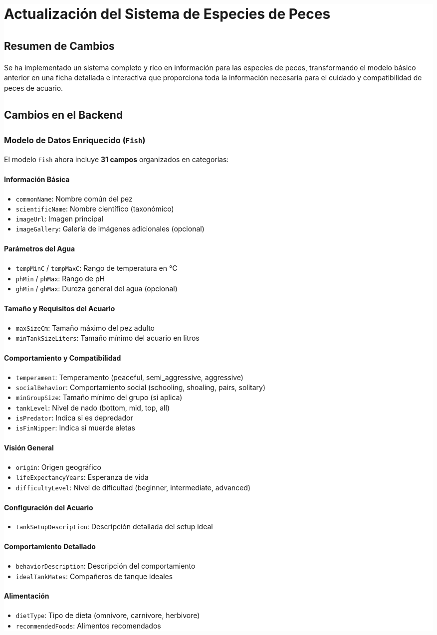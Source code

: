 # Actualización del Sistema de Especies de Peces

## Resumen de Cambios

Se ha implementado un sistema completo y rico en información para las especies de peces, transformando el modelo básico anterior en una ficha detallada e interactiva que proporciona toda la información necesaria para el cuidado y compatibilidad de peces de acuario.

## Cambios en el Backend

### Modelo de Datos Enriquecido (`Fish`)

El modelo `Fish` ahora incluye **31 campos** organizados en categorías:

#### Información Básica
- `commonName`: Nombre común del pez
- `scientificName`: Nombre científico (taxonómico)
- `imageUrl`: Imagen principal
- `imageGallery`: Galería de imágenes adicionales (opcional)

#### Parámetros del Agua
- `tempMinC` / `tempMaxC`: Rango de temperatura en °C
- `phMin` / `phMax`: Rango de pH
- `ghMin` / `ghMax`: Dureza general del agua (opcional)

#### Tamaño y Requisitos del Acuario
- `maxSizeCm`: Tamaño máximo del pez adulto
- `minTankSizeLiters`: Tamaño mínimo del acuario en litros

#### Comportamiento y Compatibilidad
- `temperament`: Temperamento (peaceful, semi_aggressive, aggressive)
- `socialBehavior`: Comportamiento social (schooling, shoaling, pairs, solitary)
- `minGroupSize`: Tamaño mínimo del grupo (si aplica)
- `tankLevel`: Nivel de nado (bottom, mid, top, all)
- `isPredator`: Indica si es depredador
- `isFinNipper`: Indica si muerde aletas

#### Visión General
- `origin`: Origen geográfico
- `lifeExpectancyYears`: Esperanza de vida
- `difficultyLevel`: Nivel de dificultad (beginner, intermediate, advanced)

#### Configuración del Acuario
- `tankSetupDescription`: Descripción detallada del setup ideal

#### Comportamiento Detallado
- `behaviorDescription`: Descripción del comportamiento
- `idealTankMates`: Compañeros de tanque ideales

#### Alimentación
- `dietType`: Tipo de dieta (omnivore, carnivore, herbivore)
- `recommendedFoods`: Alimentos recomendados
